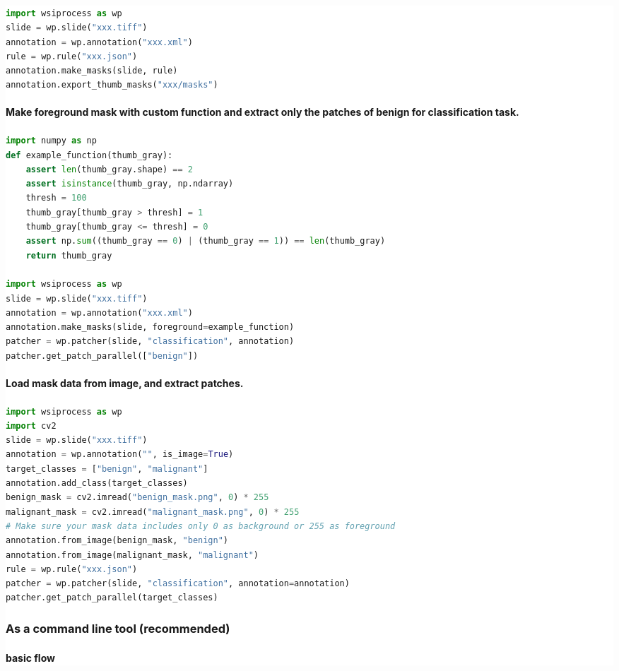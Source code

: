 ```python
import wsiprocess as wp
slide = wp.slide("xxx.tiff")
annotation = wp.annotation("xxx.xml")
rule = wp.rule("xxx.json")
annotation.make_masks(slide, rule)
annotation.export_thumb_masks("xxx/masks")
```

#### Make foreground mask with custom function and extract only the patches of benign for classification task.

```python
import numpy as np
def example_function(thumb_gray):
    assert len(thumb_gray.shape) == 2
    assert isinstance(thumb_gray, np.ndarray)
    thresh = 100
    thumb_gray[thumb_gray > thresh] = 1
    thumb_gray[thumb_gray <= thresh] = 0
    assert np.sum((thumb_gray == 0) | (thumb_gray == 1)) == len(thumb_gray)
    return thumb_gray

import wsiprocess as wp
slide = wp.slide("xxx.tiff")
annotation = wp.annotation("xxx.xml")
annotation.make_masks(slide, foreground=example_function)
patcher = wp.patcher(slide, "classification", annotation)
patcher.get_patch_parallel(["benign"])
```

#### Load mask data from image, and extract patches.

```python
import wsiprocess as wp
import cv2
slide = wp.slide("xxx.tiff")
annotation = wp.annotation("", is_image=True)
target_classes = ["benign", "malignant"]
annotation.add_class(target_classes)
benign_mask = cv2.imread("benign_mask.png", 0) * 255
malignant_mask = cv2.imread("malignant_mask.png", 0) * 255
# Make sure your mask data includes only 0 as background or 255 as foreground
annotation.from_image(benign_mask, "benign")
annotation.from_image(malignant_mask, "malignant")
rule = wp.rule("xxx.json")
patcher = wp.patcher(slide, "classification", annotation=annotation)
patcher.get_patch_parallel(target_classes)
```

### As a command line tool (recommended)

#### basic flow
